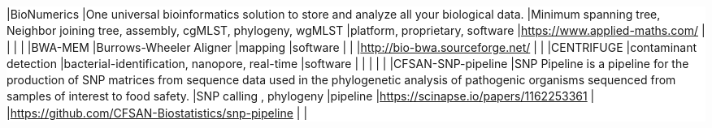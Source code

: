 |BioNumerics                                |One universal bioinformatics solution to store and analyze all your biological data.                                                                                                                                                                                                                                                                                                                                                                                                                                                                                                                                                                                                                                                                                                                                |Minimum spanning tree, Neighbor joining tree, assembly, cgMLST, phylogeny, wgMLST                                   |platform, proprietary, software   |https://www.applied-maths.com/                                                                                                             |                  |                                                                                                                                                                      |                                                                                                                                     |
|BWA-MEM                                    |Burrows-Wheeler Aligner                                                                                                                                                                                                                                                                                                                                                                                                                                                                                                                                                                                                                                                                                                                                                                                             |mapping                                                                                                             |software                          |                                                                                                                                           |                  |http://bio-bwa.sourceforge.net/                                                                                                                                       |                                                                                                                                     |
|CENTRIFUGE                                 |contaminant detection                                                                                                                                                                                                                                                                                                                                                                                                                                                                                                                                                                                                                                                                                                                                                                                               |bacterial-identification, nanopore, real-time                                                                       |software                          |                                                                                                                                           |                  |                                                                                                                                                                      |                                                                                                                                     |
|CFSAN-SNP-pipeline                         |SNP Pipeline is a pipeline for the production of SNP matrices from sequence data used in the phylogenetic analysis of pathogenic organisms sequenced from samples of interest to food safety.                                                                                                                                                                                                                                                                                                                                                                                                                                                                                                                                                                                                                       |SNP calling , phylogeny                                                                                             |pipeline                          |https://scinapse.io/papers/1162253361                                                                                                      |                  |https://github.com/CFSAN-Biostatistics/snp-pipeline                                                                                                                   |                                                                                                                                     |